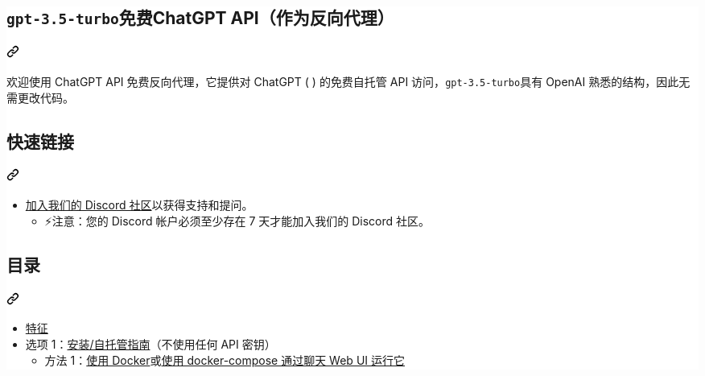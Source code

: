 <div class="Box-sc-g0xbh4-0 bJMeLZ js-snippet-clipboard-copy-unpositioned" data-hpc="true"><article class="markdown-body entry-content container-lg" itemprop="text"><div class="markdown-heading" dir="auto"><h2 tabindex="-1" class="heading-element" dir="auto"><font style="vertical-align: inherit;"></font><code>gpt-3.5-turbo</code><font style="vertical-align: inherit;"><font style="vertical-align: inherit;">免费</font><font style="vertical-align: inherit;">ChatGPT API（作为反向代理）</font></font></h2><a id="user-content-chatgpt-gpt-35-turbo-api-for-free-as-a-reverse-proxy" class="anchor" aria-label="永久链接：免费的 ChatGPT gpt-3.5-turbo API（作为反向代理）" href="#chatgpt-gpt-35-turbo-api-for-free-as-a-reverse-proxy"><svg class="octicon octicon-link" viewBox="0 0 16 16" version="1.1" width="16" height="16" aria-hidden="true"><path d="m7.775 3.275 1.25-1.25a3.5 3.5 0 1 1 4.95 4.95l-2.5 2.5a3.5 3.5 0 0 1-4.95 0 .751.751 0 0 1 .018-1.042.751.751 0 0 1 1.042-.018 1.998 1.998 0 0 0 2.83 0l2.5-2.5a2.002 2.002 0 0 0-2.83-2.83l-1.25 1.25a.751.751 0 0 1-1.042-.018.751.751 0 0 1-.018-1.042Zm-4.69 9.64a1.998 1.998 0 0 0 2.83 0l1.25-1.25a.751.751 0 0 1 1.042.018.751.751 0 0 1 .018 1.042l-1.25 1.25a3.5 3.5 0 1 1-4.95-4.95l2.5-2.5a3.5 3.5 0 0 1 4.95 0 .751.751 0 0 1-.018 1.042.751.751 0 0 1-1.042.018 1.998 1.998 0 0 0-2.83 0l-2.5 2.5a1.998 1.998 0 0 0 0 2.83Z"></path></svg></a></div>
<p dir="auto"><font style="vertical-align: inherit;"><font style="vertical-align: inherit;">欢迎使用 ChatGPT API 免费反向代理，它提供对 ChatGPT ( ) 的免费自托管 API 访问，</font></font><code>gpt-3.5-turbo</code><font style="vertical-align: inherit;"><font style="vertical-align: inherit;">具有 OpenAI 熟悉的结构，因此无需更改代码。</font></font></p>
<div class="markdown-heading" dir="auto"><h2 tabindex="-1" class="heading-element" dir="auto"><font style="vertical-align: inherit;"><font style="vertical-align: inherit;">快速链接</font></font></h2><a id="user-content-quick-links" class="anchor" aria-label="永久链接：快速链接" href="#quick-links"><svg class="octicon octicon-link" viewBox="0 0 16 16" version="1.1" width="16" height="16" aria-hidden="true"><path d="m7.775 3.275 1.25-1.25a3.5 3.5 0 1 1 4.95 4.95l-2.5 2.5a3.5 3.5 0 0 1-4.95 0 .751.751 0 0 1 .018-1.042.751.751 0 0 1 1.042-.018 1.998 1.998 0 0 0 2.83 0l2.5-2.5a2.002 2.002 0 0 0-2.83-2.83l-1.25 1.25a.751.751 0 0 1-1.042-.018.751.751 0 0 1-.018-1.042Zm-4.69 9.64a1.998 1.998 0 0 0 2.83 0l1.25-1.25a.751.751 0 0 1 1.042.018.751.751 0 0 1 .018 1.042l-1.25 1.25a3.5 3.5 0 1 1-4.95-4.95l2.5-2.5a3.5 3.5 0 0 1 4.95 0 .751.751 0 0 1-.018 1.042.751.751 0 0 1-1.042.018 1.998 1.998 0 0 0-2.83 0l-2.5 2.5a1.998 1.998 0 0 0 0 2.83Z"></path></svg></a></div>
<ul dir="auto">
<li><a href="https://discord.pawan.krd" rel="nofollow"><font style="vertical-align: inherit;"><font style="vertical-align: inherit;">加入我们的 Discord 社区</font></font></a><font style="vertical-align: inherit;"><font style="vertical-align: inherit;">以获得支持和提问。
</font></font><ul dir="auto">
<li><font style="vertical-align: inherit;"><font style="vertical-align: inherit;">⚡注意：您的 Discord 帐户必须至少存在 7 天才能加入我们的 Discord 社区。</font></font></li>
</ul>
</li>
</ul>
<div class="markdown-heading" dir="auto"><h2 tabindex="-1" class="heading-element" dir="auto"><font style="vertical-align: inherit;"><font style="vertical-align: inherit;">目录</font></font></h2><a id="user-content-table-of-contents" class="anchor" aria-label="固定链接：目录" href="#table-of-contents"><svg class="octicon octicon-link" viewBox="0 0 16 16" version="1.1" width="16" height="16" aria-hidden="true"><path d="m7.775 3.275 1.25-1.25a3.5 3.5 0 1 1 4.95 4.95l-2.5 2.5a3.5 3.5 0 0 1-4.95 0 .751.751 0 0 1 .018-1.042.751.751 0 0 1 1.042-.018 1.998 1.998 0 0 0 2.83 0l2.5-2.5a2.002 2.002 0 0 0-2.83-2.83l-1.25 1.25a.751.751 0 0 1-1.042-.018.751.751 0 0 1-.018-1.042Zm-4.69 9.64a1.998 1.998 0 0 0 2.83 0l1.25-1.25a.751.751 0 0 1 1.042.018.751.751 0 0 1 .018 1.042l-1.25 1.25a3.5 3.5 0 1 1-4.95-4.95l2.5-2.5a3.5 3.5 0 0 1 4.95 0 .751.751 0 0 1-.018 1.042.751.751 0 0 1-1.042.018 1.998 1.998 0 0 0-2.83 0l-2.5 2.5a1.998 1.998 0 0 0 0 2.83Z"></path></svg></a></div>
<ul dir="auto">
<li><a href="#features"><font style="vertical-align: inherit;"><font style="vertical-align: inherit;">特征</font></font></a></li>
<li><font style="vertical-align: inherit;"><font style="vertical-align: inherit;">选项 1：</font></font><a href="#installingself-hosting-guide"><font style="vertical-align: inherit;"><font style="vertical-align: inherit;">安装/自托管指南</font></font></a><font style="vertical-align: inherit;"><font style="vertical-align: inherit;">（不使用任何 API 密钥）
</font></font><ul dir="auto">
<li><font style="vertical-align: inherit;"><font style="vertical-align: inherit;">方法 1：</font></font><a href="#using-docker"><font style="vertical-align: inherit;"><font style="vertical-align: inherit;">使用 Docker</font></font></a><font style="vertical-align: inherit;"><font style="vertical-align: inherit;">或</font></font><a href="/PawanOsman/ChatGPT/blob/main/docker-compose"><font style="vertical-align: inherit;"><font style="vertical-align: inherit;">使用 docker-compose 通过聊天 Web UI 运行它</font></font></a></li>